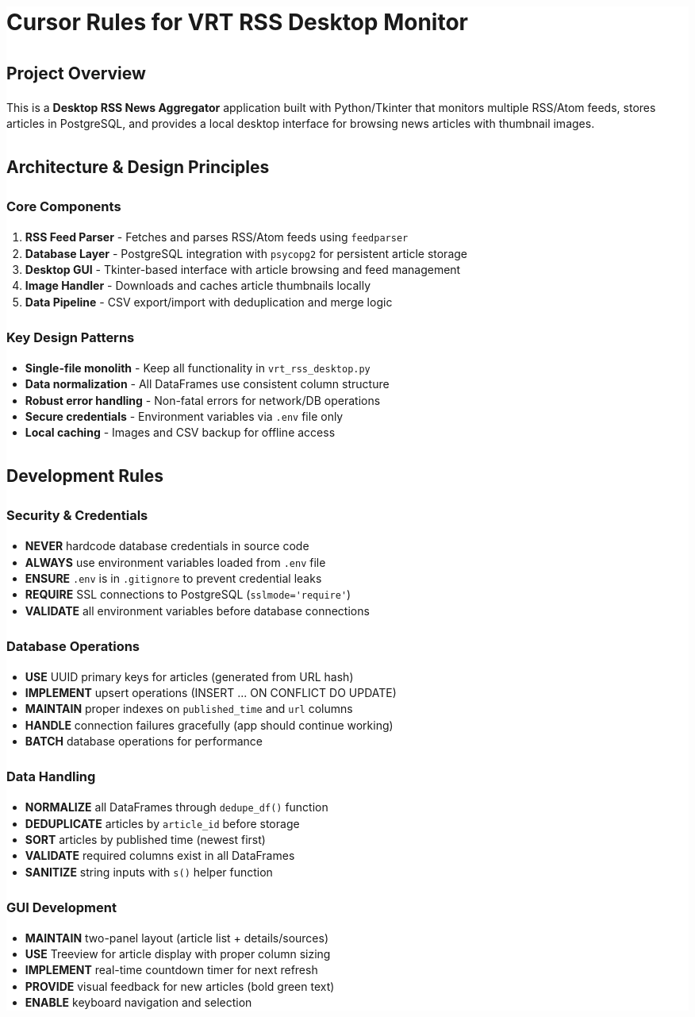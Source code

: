 # Cursor Rules for VRT RSS Desktop Monitor

## Project Overview
This is a **Desktop RSS News Aggregator** application built with Python/Tkinter that monitors multiple RSS/Atom feeds, stores articles in PostgreSQL, and provides a local desktop interface for browsing news articles with thumbnail images.

## Architecture & Design Principles

### Core Components
1. **RSS Feed Parser** - Fetches and parses RSS/Atom feeds using `feedparser`
2. **Database Layer** - PostgreSQL integration with `psycopg2` for persistent article storage
3. **Desktop GUI** - Tkinter-based interface with article browsing and feed management
4. **Image Handler** - Downloads and caches article thumbnails locally
5. **Data Pipeline** - CSV export/import with deduplication and merge logic

### Key Design Patterns
- **Single-file monolith** - Keep all functionality in `vrt_rss_desktop.py`
- **Data normalization** - All DataFrames use consistent column structure
- **Robust error handling** - Non-fatal errors for network/DB operations
- **Secure credentials** - Environment variables via `.env` file only
- **Local caching** - Images and CSV backup for offline access

## Development Rules

### Security & Credentials
- **NEVER** hardcode database credentials in source code
- **ALWAYS** use environment variables loaded from `.env` file
- **ENSURE** `.env` is in `.gitignore` to prevent credential leaks
- **REQUIRE** SSL connections to PostgreSQL (`sslmode='require'`)
- **VALIDATE** all environment variables before database connections

### Database Operations
- **USE** UUID primary keys for articles (generated from URL hash)
- **IMPLEMENT** upsert operations (INSERT ... ON CONFLICT DO UPDATE)
- **MAINTAIN** proper indexes on `published_time` and `url` columns
- **HANDLE** connection failures gracefully (app should continue working)
- **BATCH** database operations for performance

### Data Handling
- **NORMALIZE** all DataFrames through `dedupe_df()` function
- **DEDUPLICATE** articles by `article_id` before storage
- **SORT** articles by published time (newest first)
- **VALIDATE** required columns exist in all DataFrames
- **SANITIZE** string inputs with `s()` helper function

### GUI Development
- **MAINTAIN** two-panel layout (article list + details/sources)
- **USE** Treeview for article display with proper column sizing
- **IMPLEMENT** real-time countdown timer for next refresh
- **PROVIDE** visual feedback for new articles (bold green text)
- **ENABLE** keyboard navigation and selection
